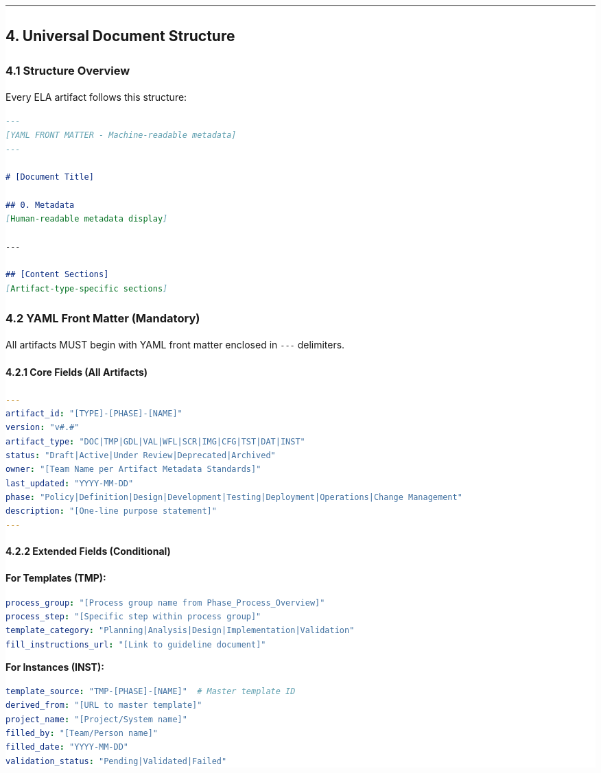 
---

## 4. Universal Document Structure

### 4.1 Structure Overview

Every ELA artifact follows this structure:

```markdown
---
[YAML FRONT MATTER - Machine-readable metadata]
---

# [Document Title]

## 0. Metadata
[Human-readable metadata display]

---

## [Content Sections]
[Artifact-type-specific sections]
```

### 4.2 YAML Front Matter (Mandatory)

All artifacts MUST begin with YAML front matter enclosed in `---` delimiters.

#### 4.2.1 Core Fields (All Artifacts)

```yaml
---
artifact_id: "[TYPE]-[PHASE]-[NAME]"
version: "v#.#"
artifact_type: "DOC|TMP|GDL|VAL|WFL|SCR|IMG|CFG|TST|DAT|INST"
status: "Draft|Active|Under Review|Deprecated|Archived"
owner: "[Team Name per Artifact Metadata Standards]"
last_updated: "YYYY-MM-DD"
phase: "Policy|Definition|Design|Development|Testing|Deployment|Operations|Change Management"
description: "[One-line purpose statement]"
---
```

#### 4.2.2 Extended Fields (Conditional)

**For Templates (TMP):**
```yaml
process_group: "[Process group name from Phase_Process_Overview]"
process_step: "[Specific step within process group]"
template_category: "Planning|Analysis|Design|Implementation|Validation"
fill_instructions_url: "[Link to guideline document]"
```

**For Instances (INST):**
```yaml
template_source: "TMP-[PHASE]-[NAME]"  # Master template ID
derived_from: "[URL to master template]"
project_name: "[Project/System name]"
filled_by: "[Team/Person name]"
filled_date: "YYYY-MM-DD"
validation_status: "Pending|Validated|Failed"
```
